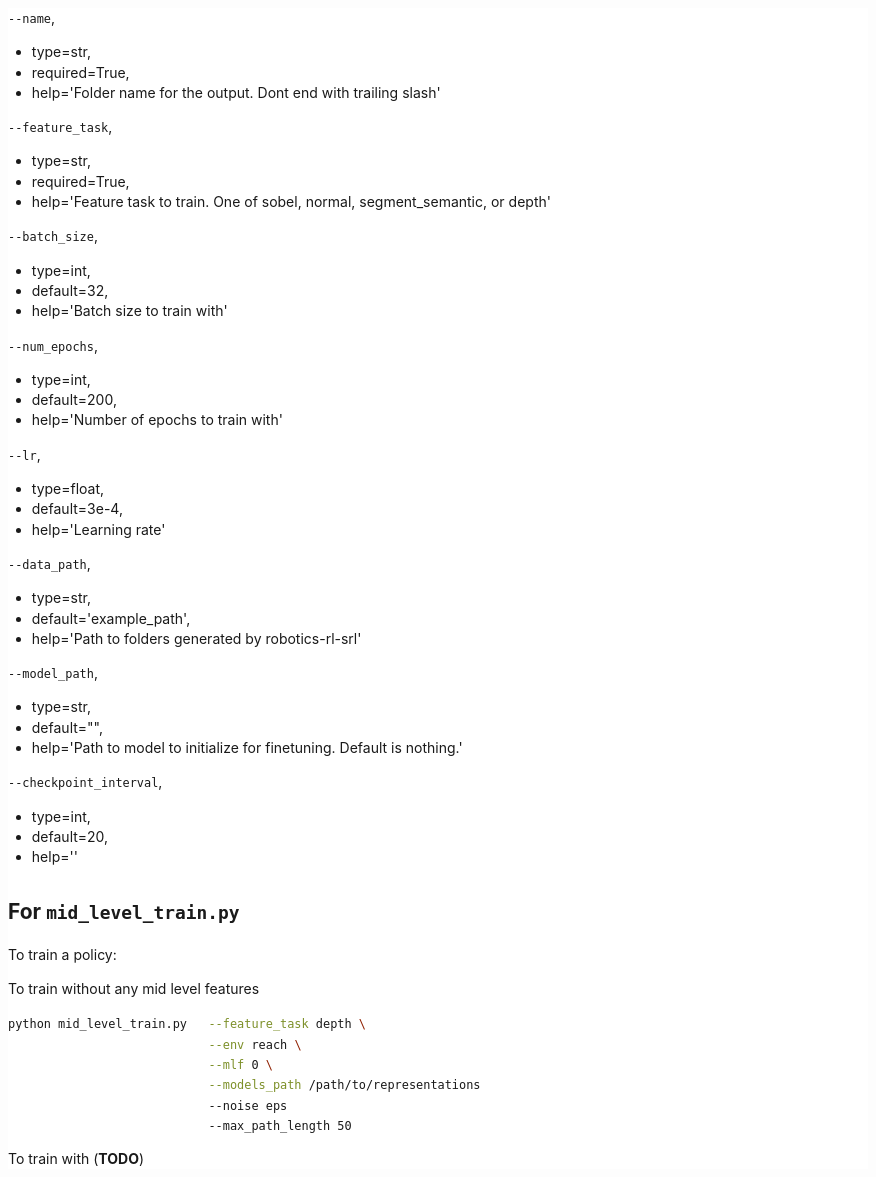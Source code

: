 `--name`,
- type=str,
- required=True,
- help='Folder name for the output. Dont end with trailing slash'

`--feature_task`,
- type=str,
- required=True,
- help='Feature task to train. One of sobel, normal, segment_semantic, or depth'

`--batch_size`,
- type=int,
- default=32,
- help='Batch size to train with'

`--num_epochs`,
- type=int,
- default=200,
- help='Number of epochs to train with'

`--lr`,
- type=float,
- default=3e-4,
- help='Learning rate'

`--data_path`,
- type=str,
- default='example_path',
- help='Path to folders generated by robotics-rl-srl'

`--model_path`,
- type=str,
- default="",
- help='Path to model to initialize for finetuning. Default is nothing.'

`--checkpoint_interval`,
- type=int,
- default=20,
- help=''

## For `mid_level_train.py`

To train a policy:

To train without any mid level features
```bash
python mid_level_train.py   --feature_task depth \
                            --env reach \
                            --mlf 0 \
                            --models_path /path/to/representations
                            --noise eps 
                            --max_path_length 50
```

To train with (__TODO__)

